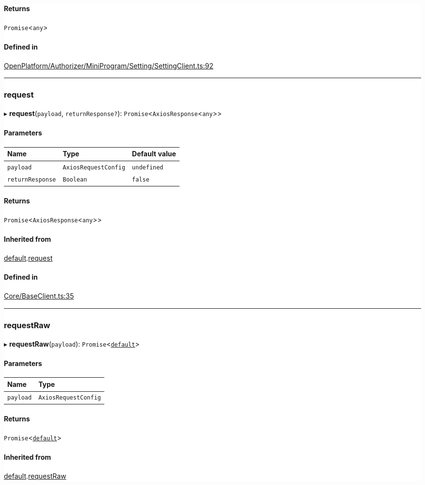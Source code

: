 #### Returns

`Promise`<`any`\>

#### Defined in

[OpenPlatform/Authorizer/MiniProgram/Setting/SettingClient.ts:92](https://github.com/hpyer/node-easywechat/blob/a144a0f/src/OpenPlatform/Authorizer/MiniProgram/Setting/SettingClient.ts#L92)

___

### request

▸ **request**(`payload`, `returnResponse?`): `Promise`<`AxiosResponse`<`any`\>\>

#### Parameters

| Name | Type | Default value |
| :------ | :------ | :------ |
| `payload` | `AxiosRequestConfig` | `undefined` |
| `returnResponse` | `Boolean` | `false` |

#### Returns

`Promise`<`AxiosResponse`<`any`\>\>

#### Inherited from

[default](Core_BaseClient.default.md).[request](Core_BaseClient.default.md#request)

#### Defined in

[Core/BaseClient.ts:35](https://github.com/hpyer/node-easywechat/blob/a144a0f/src/Core/BaseClient.ts#L35)

___

### requestRaw

▸ **requestRaw**(`payload`): `Promise`<[`default`](Core_Http_Response.default.md)\>

#### Parameters

| Name | Type |
| :------ | :------ |
| `payload` | `AxiosRequestConfig` |

#### Returns

`Promise`<[`default`](Core_Http_Response.default.md)\>

#### Inherited from

[default](Core_BaseClient.default.md).[requestRaw](Core_BaseClient.default.md#requestraw)
